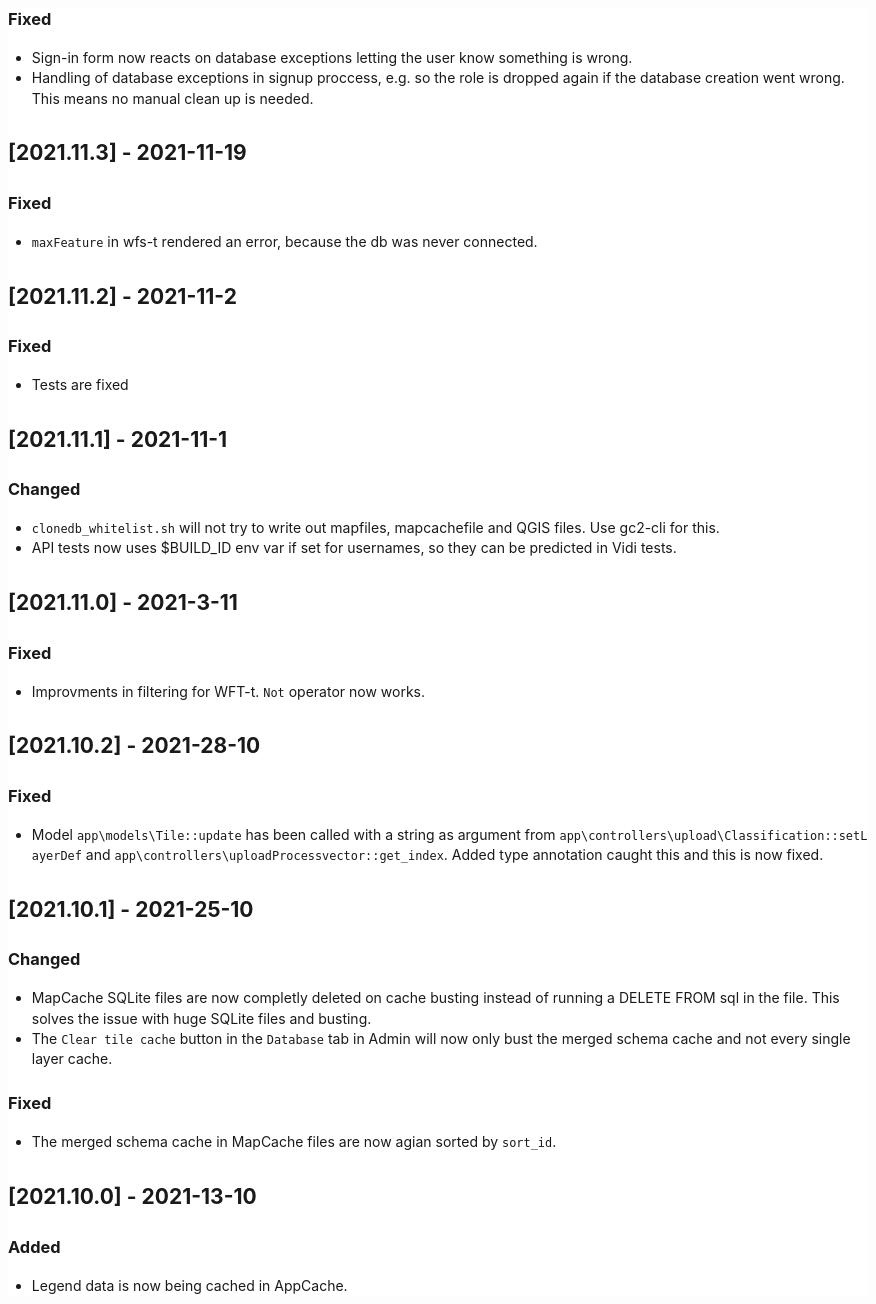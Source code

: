 ### Fixed
- Sign-in form now reacts on database exceptions letting the user know something is wrong.
- Handling of database exceptions in signup proccess, e.g. so the role is dropped again if the database creation went wrong. This means no manual clean up is needed.

## [2021.11.3] - 2021-11-19
### Fixed
- `maxFeature` in wfs-t rendered an error, because the db was never connected.

## [2021.11.2] - 2021-11-2
### Fixed
- Tests are fixed

## [2021.11.1] - 2021-11-1
### Changed
- `clonedb_whitelist.sh` will not try to write out mapfiles, mapcachefile and QGIS files. Use gc2-cli for this.
- API tests now uses $BUILD_ID env var if set for usernames, so they can be predicted in Vidi tests.

## [2021.11.0] - 2021-3-11
### Fixed
- Improvments in filtering for WFT-t. `Not` operator now works.

## [2021.10.2] - 2021-28-10
### Fixed
- Model `app\models\Tile::update` has been called with a string as argument from `app\controllers\upload\Classification::setLayerDef` and `app\controllers\uploadProcessvector::get_index`. Added type annotation caught this and this is now fixed.

## [2021.10.1] - 2021-25-10
### Changed
- MapCache SQLite files are now completly deleted on cache busting instead of running a DELETE FROM sql in the file. This solves the issue with huge SQLite files and busting.
- The `Clear tile cache` button in the `Database` tab in Admin will now only bust the merged schema cache and not every single layer cache.

### Fixed
- The merged schema cache in MapCache files are now agian sorted by `sort_id`.

## [2021.10.0] - 2021-13-10
### Added
- Legend data is now being cached in AppCache.
